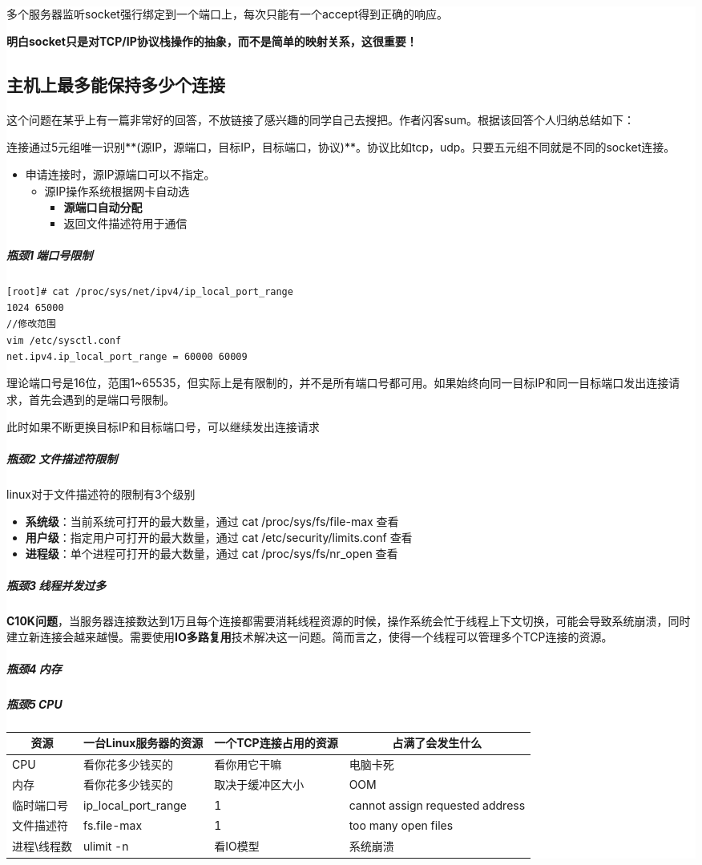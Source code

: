 多个服务器监听socket强行绑定到一个端口上，每次只能有一个accept得到正确的响应。

**明白socket只是对TCP/IP协议栈操作的抽象，而不是简单的映射关系，这很重要！**

## 主机上最多能保持多少个连接

这个问题在某乎上有一篇非常好的回答，不放链接了感兴趣的同学自己去搜把。作者闪客sum。根据该回答个人归纳总结如下：

连接通过5元组唯一识别**(源IP，源端口，目标IP，目标端口，协议)**。协议比如tcp，udp。只要五元组不同就是不同的socket连接。

- 申请连接时，源IP源端口可以不指定。
  - 源IP操作系统根据网卡自动选
    - **源端口自动分配**
    - 返回文件描述符用于通信

##### 瓶颈1 端口号限制

```shell
[root]# cat /proc/sys/net/ipv4/ip_local_port_range 
1024 65000
//修改范围
vim /etc/sysctl.conf
net.ipv4.ip_local_port_range = 60000 60009
```

理论端口号是16位，范围1~65535，但实际上是有限制的，并不是所有端口号都可用。如果始终向同一目标IP和同一目标端口发出连接请求，首先会遇到的是端口号限制。

此时如果不断更换目标IP和目标端口号，可以继续发出连接请求

##### 瓶颈2 文件描述符限制

linux对于文件描述符的限制有3个级别

- **系统级**：当前系统可打开的最大数量，通过 cat /proc/sys/fs/file-max 查看
- **用户级**：指定用户可打开的最大数量，通过 cat /etc/security/limits.conf 查看
- **进程级**：单个进程可打开的最大数量，通过 cat /proc/sys/fs/nr_open 查看

##### 瓶颈3 线程并发过多

**C10K问题**，当服务器连接数达到1万且每个连接都需要消耗线程资源的时候，操作系统会忙于线程上下文切换，可能会导致系统崩溃，同时建立新连接会越来越慢。需要使用**IO多路复用**技术解决这一问题。简而言之，使得一个线程可以管理多个TCP连接的资源。

##### 瓶颈4 内存

##### 瓶颈5 CPU

| 资源        | 一台Linux服务器的资源 | 一个TCP连接占用的资源 | 占满了会发生什么                |
| ----------- | --------------------- | --------------------- | ------------------------------- |
| CPU         | 看你花多少钱买的      | 看你用它干嘛          | 电脑卡死                        |
| 内存        | 看你花多少钱买的      | 取决于缓冲区大小      | OOM                             |
| 临时端口号  | ip_local_port_range   | 1                     | cannot assign requested address |
| 文件描述符  | fs.file-max           | 1                     | too many open files             |
| 进程\线程数 | ulimit -n             | 看IO模型              | 系统崩溃                        |

